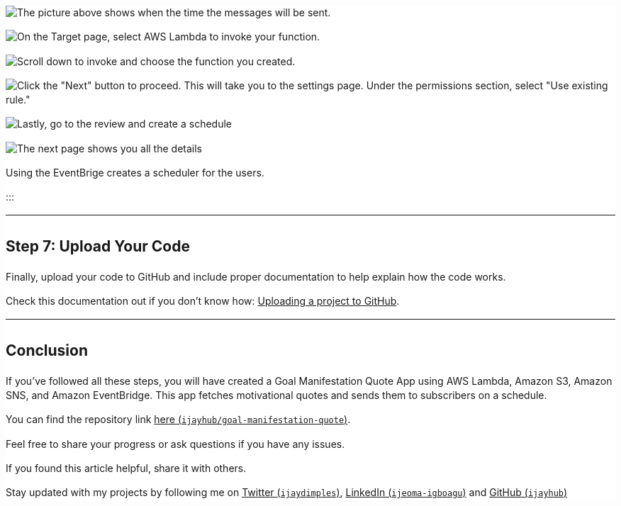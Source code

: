 ![The picture above shows when the time the messages will be sent.](https://cdn.hashnode.com/res/hashnode/image/upload/v1736760213450/c4f6cccf-7f89-485d-802e-051284c89f9a.png)

![On the Target page, select **AWS Lambda** to invoke your function.](https://cdn.hashnode.com/res/hashnode/image/upload/v1736761288843/e35a7153-48d7-4b34-86ce-9cba68bd5161.png)

![Scroll down to invoke and choose the function you created.](https://cdn.hashnode.com/res/hashnode/image/upload/v1736761539389/4faa1dbc-5635-4de3-8087-15a444298b2e.png)

![Click the "Next" button to proceed. This will take you to the settings page. Under the permissions section, select "Use existing rule."](https://cdn.hashnode.com/res/hashnode/image/upload/v1736782488383/ffbbcc4e-6379-4c9c-af16-f4c017e7426c.png)

![Lastly, go to the review and create a schedule](https://cdn.hashnode.com/res/hashnode/image/upload/v1736783029778/2d0e7ff9-bb7d-462d-a644-23517f47e53e.png)

![The next page shows you all the details](https://cdn.hashnode.com/res/hashnode/image/upload/v1736783558777/4545d2da-5020-46c3-a265-5499e6b4e74f.png)

Using the EventBrige creates a scheduler for the users.

:::

---

## Step 7: Upload Your Code

Finally, upload your code to GitHub and include proper documentation to help explain how the code works.

Check this documentation out if you don’t know how: [<FontIcon icon="iconfont icon-github"/>Uploading a project to GitHub](https://docs.github.com/en/get-started/start-your-journey/uploading-a-project-to-github).

---

## Conclusion

If you’ve followed all these steps, you will have created a Goal Manifestation Quote App using AWS Lambda, Amazon S3, Amazon SNS, and Amazon EventBridge. This app fetches motivational quotes and sends them to subscribers on a schedule.

You can find the repository link [here (<FontIcon icon="iconfont icon-github"/>`ijayhub/goal-manifestation-quote`)](https://github.com/ijayhub/goal-manifestation-quote).

<SiteInfo
  name="ijayhub/goal-manifestation-quote: A random goal manifestation quote assistant is created to keep you motivated while working to achieve your goals."
  desc="A random goal manifestation quote assistant is created to keep you motivated while working to achieve your goals. - ijayhub/goal-manifestation-quote"
  url="https://github.com/ijayhub/goal-manifestation-quote/"
  logo="https://github.githubassets.com/favicons/favicon-dark.svg"
  preview="https://opengraph.githubassets.com/6ca69439e6a2d22934b87aee3a26536666328f66d9f88dd2c2f70ab3a0ed55ae/ijayhub/goal-manifestation-quote"/>

Feel free to share your progress or ask questions if you have any issues.

If you found this article helpful, share it with others.

Stay updated with my projects by following me on [Twitter (<FontIcon icon="fa-brands fa-x-twitter"/>`ijaydimples`)](https//x.com/ijaydimples), [LinkedIn (<FontIcon icon="fa-brands fa-linkedin"/>`ijeoma-igboagu`)](https://linkedin.com/in/ijeoma-igboagu/) and [GitHub (<FontIcon icon="iconfont icon-github"/>`ijayhub`)](https://github.com/ijayhub)
